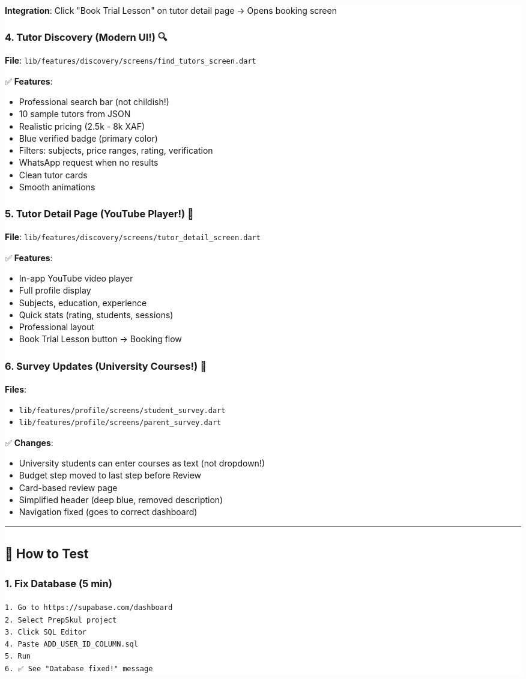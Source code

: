 **Integration**: Click "Book Trial Lesson" on tutor detail page → Opens booking screen

### 4. Tutor Discovery (Modern UI!) 🔍
**File**: `lib/features/discovery/screens/find_tutors_screen.dart`

✅ **Features**:
- Professional search bar (not childish!)
- 10 sample tutors from JSON
- Realistic pricing (2.5k - 8k XAF)
- Blue verified badge (primary color)
- Filters: subjects, price ranges, rating, verification
- WhatsApp request when no results
- Clean tutor cards
- Smooth animations

### 5. Tutor Detail Page (YouTube Player!) 🎥
**File**: `lib/features/discovery/screens/tutor_detail_screen.dart`

✅ **Features**:
- In-app YouTube video player
- Full profile display
- Subjects, education, experience
- Quick stats (rating, students, sessions)
- Professional layout
- Book Trial Lesson button → Booking flow

### 6. Survey Updates (University Courses!) 📝
**Files**: 
- `lib/features/profile/screens/student_survey.dart`
- `lib/features/profile/screens/parent_survey.dart`

✅ **Changes**:
- University students can enter courses as text (not dropdown!)
- Budget step moved to last step before Review
- Card-based review page
- Simplified header (deep blue, removed description)
- Navigation fixed (goes to correct dashboard)

---

## 🧪 How to Test

### 1. Fix Database (5 min)
```
1. Go to https://supabase.com/dashboard
2. Select PrepSkul project
3. Click SQL Editor
4. Paste ADD_USER_ID_COLUMN.sql
5. Run
6. ✅ See "Database fixed!" message
```
